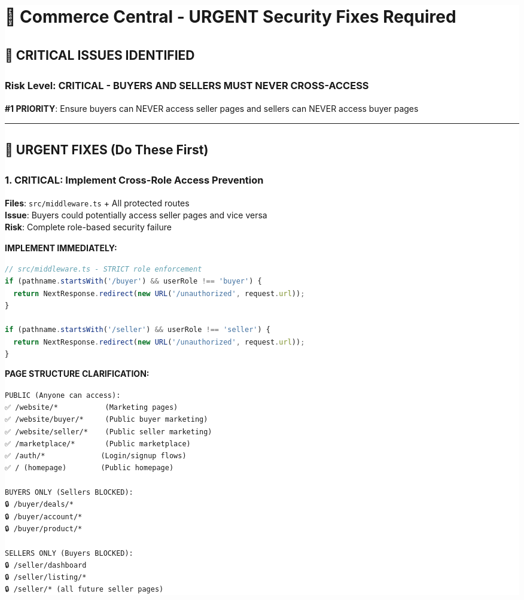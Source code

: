 # 🚨 Commerce Central - URGENT Security Fixes Required

## 🚨 CRITICAL ISSUES IDENTIFIED

### **Risk Level**: CRITICAL - BUYERS AND SELLERS MUST NEVER CROSS-ACCESS

**#1 PRIORITY**: Ensure buyers can NEVER access seller pages and sellers can NEVER access buyer pages

---

## 🔴 URGENT FIXES (Do These First)

### **1. CRITICAL: Implement Cross-Role Access Prevention**
**Files**: `src/middleware.ts` + All protected routes  
**Issue**: Buyers could potentially access seller pages and vice versa  
**Risk**: Complete role-based security failure

**IMPLEMENT IMMEDIATELY:**
```typescript
// src/middleware.ts - STRICT role enforcement
if (pathname.startsWith('/buyer') && userRole !== 'buyer') {
  return NextResponse.redirect(new URL('/unauthorized', request.url));
}

if (pathname.startsWith('/seller') && userRole !== 'seller') {
  return NextResponse.redirect(new URL('/unauthorized', request.url));
}
```

**PAGE STRUCTURE CLARIFICATION:**
```
PUBLIC (Anyone can access):
✅ /website/*           (Marketing pages)
✅ /website/buyer/*     (Public buyer marketing)  
✅ /website/seller/*    (Public seller marketing)
✅ /marketplace/*       (Public marketplace)
✅ /auth/*             (Login/signup flows)
✅ / (homepage)        (Public homepage)

BUYERS ONLY (Sellers BLOCKED):
🔒 /buyer/deals/*
🔒 /buyer/account/*
🔒 /buyer/product/*

SELLERS ONLY (Buyers BLOCKED):
🔒 /seller/dashboard
🔒 /seller/listing/*
🔒 /seller/* (all future seller pages)
```
